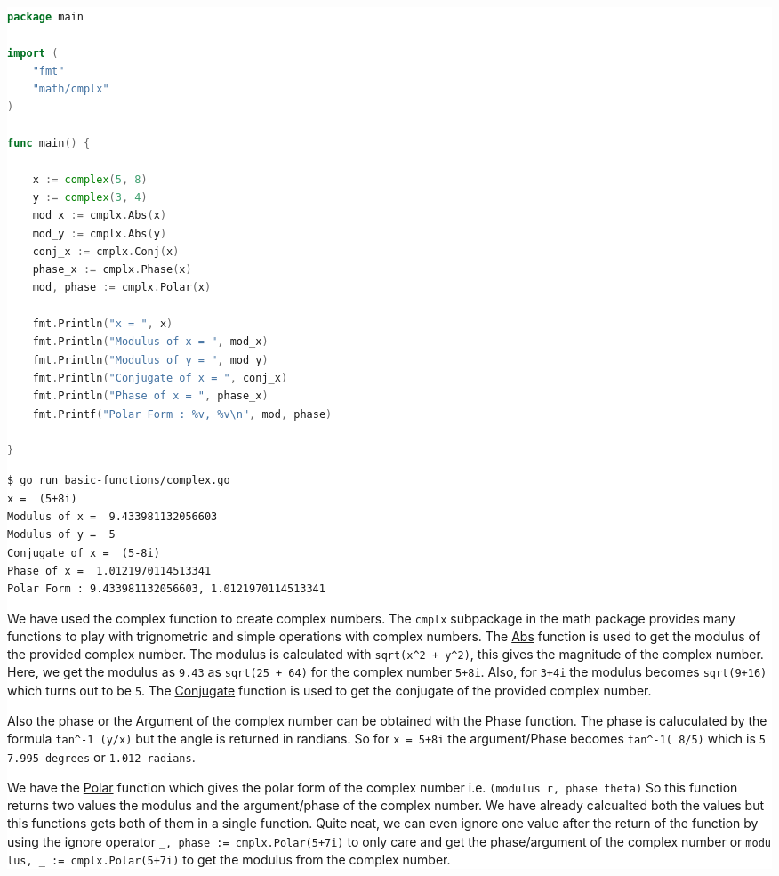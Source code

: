 ```go
package main

import (
	"fmt"
	"math/cmplx"
)

func main() {

	x := complex(5, 8)
	y := complex(3, 4)
	mod_x := cmplx.Abs(x)
	mod_y := cmplx.Abs(y)
	conj_x := cmplx.Conj(x)
	phase_x := cmplx.Phase(x)
	mod, phase := cmplx.Polar(x)

	fmt.Println("x = ", x)
	fmt.Println("Modulus of x = ", mod_x)
	fmt.Println("Modulus of y = ", mod_y)
	fmt.Println("Conjugate of x = ", conj_x)
	fmt.Println("Phase of x = ", phase_x)
	fmt.Printf("Polar Form : %v, %v\n", mod, phase)

}
```

```
$ go run basic-functions/complex.go
x =  (5+8i)
Modulus of x =  9.433981132056603
Modulus of y =  5
Conjugate of x =  (5-8i)
Phase of x =  1.0121970114513341
Polar Form : 9.433981132056603, 1.0121970114513341

```

We have used the complex function to create complex numbers. The `cmplx` subpackage in the math package provides many functions to play with trignometric and simple operations with complex numbers. The [Abs](https://pkg.go.dev/math/cmplx@go1.18.1#Abs) function is used to get the modulus of the provided complex number. The modulus is calculated with `sqrt(x^2 + y^2)`, this gives the magnitude of the complex number. Here, we get the modulus as `9.43` as `sqrt(25 + 64)` for the complex number `5+8i`. Also, for `3+4i` the modulus becomes `sqrt(9+16)` which turns out to be `5`. The [Conjugate](https://pkg.go.dev/math/cmplx@go1.18.1#Conj) function is used to get the conjugate of the provided complex number. 

Also the phase or the Argument of the complex number can be obtained with the [Phase](https://pkg.go.dev/math/cmplx@go1.18.1#Phase) function. The phase is caluculated by the formula `tan^-1 (y/x)` but the angle is returned in randians. So for `x = 5+8i` the argument/Phase becomes `tan^-1( 8/5)` which is `57.995 degrees` or `1.012 radians`. 

We have the [Polar](https://pkg.go.dev/math/cmplx@go1.18.1#Polar) function which gives the polar form of the complex number i.e. `(modulus r, phase theta)` So this function returns two values the modulus and the argument/phase of the complex number. We have already calcualted both the values but this functions gets both of them in a single function. Quite neat, we can even ignore one value after the return of the function by using the ignore operator `_, phase := cmplx.Polar(5+7i)` to only care and get the phase/argument of the complex number or `modulus, _ := cmplx.Polar(5+7i)` to get the modulus from the complex number.
